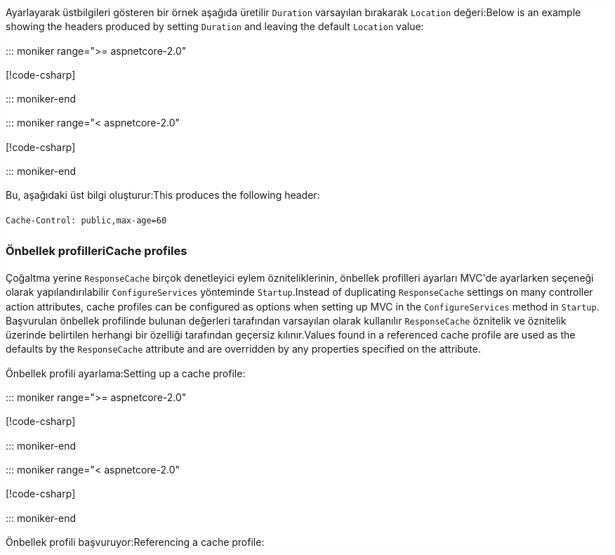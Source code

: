 <span data-ttu-id="8c61d-225">Ayarlayarak üstbilgileri gösteren bir örnek aşağıda üretilir `Duration` varsayılan bırakarak `Location` değeri:</span><span class="sxs-lookup"><span data-stu-id="8c61d-225">Below is an example showing the headers produced by setting `Duration` and leaving the default `Location` value:</span></span>

::: moniker range=">= aspnetcore-2.0"

[!code-csharp[](response/samples/2.x/ResponseCacheSample/Controllers/HomeController.cs?name=snippet_duration&highlight=1)]

::: moniker-end

::: moniker range="< aspnetcore-2.0"

[!code-csharp[](response/samples/1.x/ResponseCacheSample/Controllers/HomeController.cs?name=snippet_duration&highlight=1)]

::: moniker-end

<span data-ttu-id="8c61d-226">Bu, aşağıdaki üst bilgi oluşturur:</span><span class="sxs-lookup"><span data-stu-id="8c61d-226">This produces the following header:</span></span>

```
Cache-Control: public,max-age=60
```

### <a name="cache-profiles"></a><span data-ttu-id="8c61d-227">Önbellek profilleri</span><span class="sxs-lookup"><span data-stu-id="8c61d-227">Cache profiles</span></span>

<span data-ttu-id="8c61d-228">Çoğaltma yerine `ResponseCache` birçok denetleyici eylem özniteliklerinin, önbellek profilleri ayarları MVC'de ayarlarken seçeneği olarak yapılandırılabilir `ConfigureServices` yönteminde `Startup`.</span><span class="sxs-lookup"><span data-stu-id="8c61d-228">Instead of duplicating `ResponseCache` settings on many controller action attributes, cache profiles can be configured as options when setting up MVC in the `ConfigureServices` method in `Startup`.</span></span> <span data-ttu-id="8c61d-229">Başvurulan önbellek profilinde bulunan değerleri tarafından varsayılan olarak kullanılır `ResponseCache` öznitelik ve öznitelik üzerinde belirtilen herhangi bir özelliği tarafından geçersiz kılınır.</span><span class="sxs-lookup"><span data-stu-id="8c61d-229">Values found in a referenced cache profile are used as the defaults by the `ResponseCache` attribute and are overridden by any properties specified on the attribute.</span></span>

<span data-ttu-id="8c61d-230">Önbellek profili ayarlama:</span><span class="sxs-lookup"><span data-stu-id="8c61d-230">Setting up a cache profile:</span></span>

::: moniker range=">= aspnetcore-2.0"

[!code-csharp[](response/samples/2.x/ResponseCacheSample/Startup.cs?name=snippet1)]

::: moniker-end

::: moniker range="< aspnetcore-2.0"

[!code-csharp[](response/samples/1.x/ResponseCacheSample/Startup.cs?name=snippet1)]

::: moniker-end

<span data-ttu-id="8c61d-231">Önbellek profili başvuruyor:</span><span class="sxs-lookup"><span data-stu-id="8c61d-231">Referencing a cache profile:</span></span>
